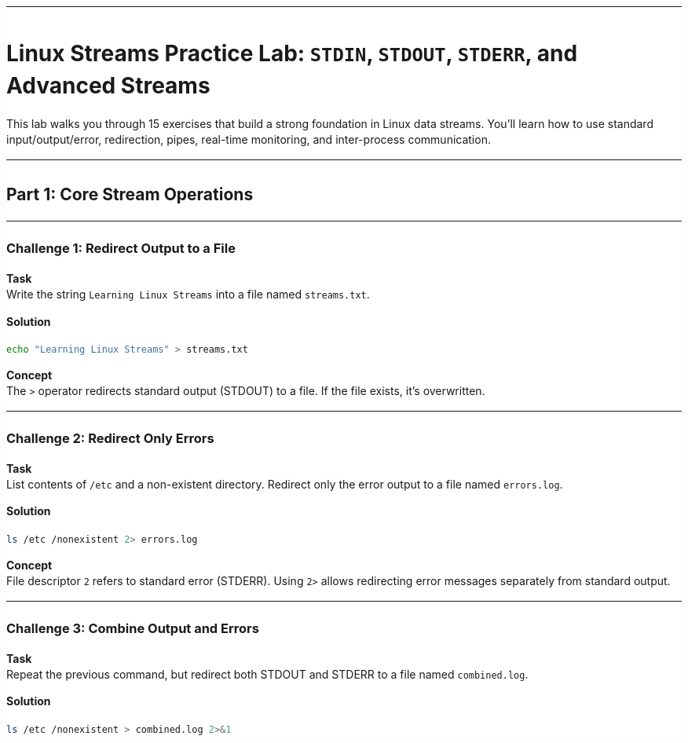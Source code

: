 
---

# Linux Streams Practice Lab: `STDIN`, `STDOUT`, `STDERR`, and Advanced Streams

This lab walks you through 15 exercises that build a strong foundation in Linux data streams. You’ll learn how to use standard input/output/error, redirection, pipes, real-time monitoring, and inter-process communication.

---

## Part 1: Core Stream Operations

---

### **Challenge 1: Redirect Output to a File**

**Task**  
Write the string `Learning Linux Streams` into a file named `streams.txt`.

**Solution**
```bash
echo "Learning Linux Streams" > streams.txt
```

**Concept**  
The `>` operator redirects standard output (STDOUT) to a file. If the file exists, it’s overwritten.

---

### **Challenge 2: Redirect Only Errors**

**Task**  
List contents of `/etc` and a non-existent directory. Redirect only the error output to a file named `errors.log`.

**Solution**
```bash
ls /etc /nonexistent 2> errors.log
```

**Concept**  
File descriptor `2` refers to standard error (STDERR). Using `2>` allows redirecting error messages separately from standard output.

---

### **Challenge 3: Combine Output and Errors**

**Task**  
Repeat the previous command, but redirect both STDOUT and STDERR to a file named `combined.log`.

**Solution**
```bash
ls /etc /nonexistent > combined.log 2>&1
```
